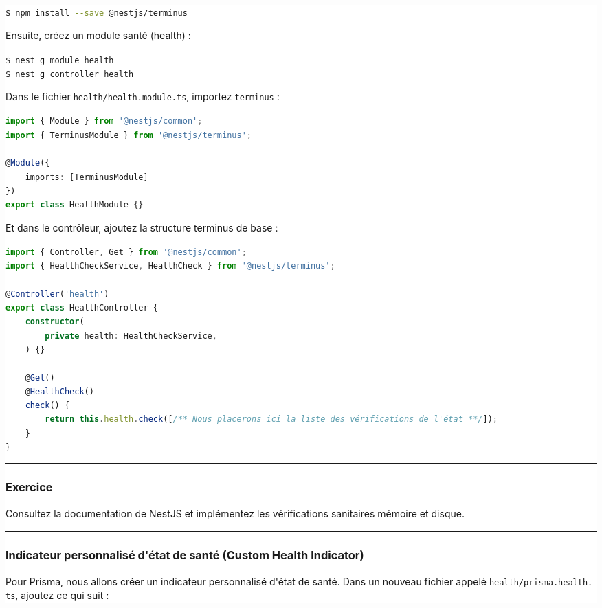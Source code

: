 ```bash
$ npm install --save @nestjs/terminus 
```

Ensuite, créez un module santé (health) :

```bash
$ nest g module health
$ nest g controller health
```

Dans le fichier `health/health.module.ts`, importez `terminus` :

```typescript
import { Module } from '@nestjs/common';
import { TerminusModule } from '@nestjs/terminus';

@Module({
	imports: [TerminusModule]
})
export class HealthModule {}
```

Et dans le contrôleur, ajoutez la structure terminus de base :

```typescript
import { Controller, Get } from '@nestjs/common';
import { HealthCheckService, HealthCheck } from '@nestjs/terminus';

@Controller('health')
export class HealthController {
	constructor(
		private health: HealthCheckService,
	) {}
	
	@Get()
	@HealthCheck()
	check() {
		return this.health.check([/** Nous placerons ici la liste des vérifications de l'état **/]);
	}
}
```

---
### Exercice

Consultez la documentation de NestJS et implémentez les vérifications sanitaires mémoire et disque.

---

### Indicateur personnalisé d'état de santé (Custom Health Indicator)

Pour Prisma, nous allons créer un indicateur personnalisé d'état de santé. Dans un nouveau fichier appelé `health/prisma.health.ts`, ajoutez ce qui suit :
